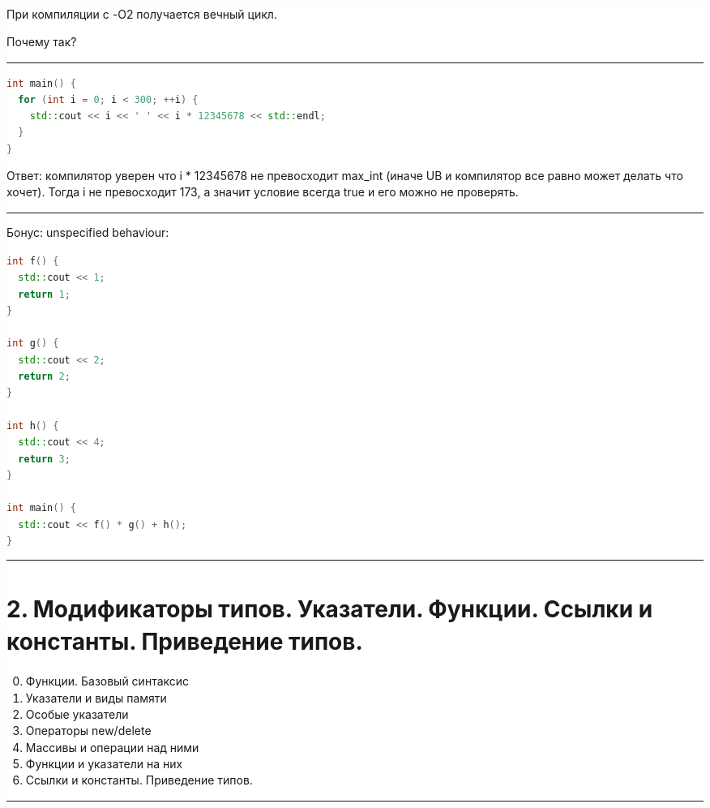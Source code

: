При компиляции с -O2 получается вечный цикл.

Почему так?

---

```c++
int main() {
  for (int i = 0; i < 300; ++i) {
    std::cout << i << ' ' << i * 12345678 << std::endl;
  }
}
```

Ответ: компилятор уверен что i * 12345678 не превосходит max_int (иначе UB и компилятор все равно может делать что хочет). Тогда i не превосходит 173, а значит условие всегда true и его можно не проверять.

---

Бонус: unspecified behaviour:

```c++
int f() {
  std::cout << 1;
  return 1;
}

int g() {
  std::cout << 2;
  return 2;
}

int h() {
  std::cout << 4;
  return 3;
}

int main() {
  std::cout << f() * g() + h();
}
```

---



# 2. Модификаторы типов. Указатели. Функции. Ссылки и константы. Приведение типов.

0. Функции. Базовый синтаксис
1. Указатели и виды памяти
2. Особые указатели
3. Операторы new/delete
4. Массивы и операции над ними
5. Функции и указатели на них
6. Ссылки и константы. Приведение типов.

---